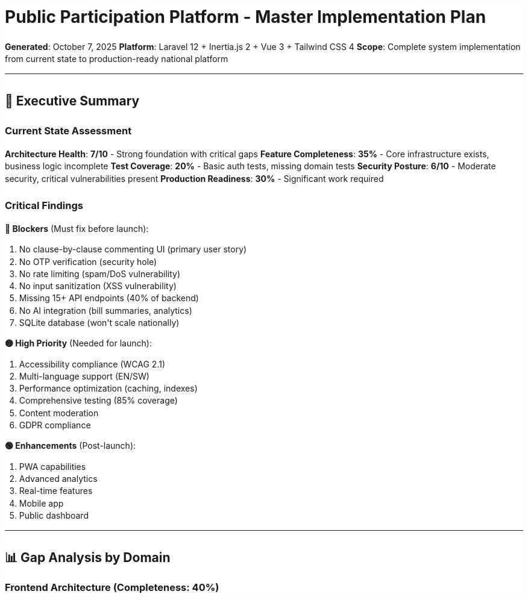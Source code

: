 # Public Participation Platform - Master Implementation Plan

**Generated**: October 7, 2025
**Platform**: Laravel 12 + Inertia.js 2 + Vue 3 + Tailwind CSS 4
**Scope**: Complete system implementation from current state to production-ready national platform

---

## 🎯 Executive Summary

### Current State Assessment

**Architecture Health**: **7/10** - Strong foundation with critical gaps
**Feature Completeness**: **35%** - Core infrastructure exists, business logic incomplete
**Test Coverage**: **20%** - Basic auth tests, missing domain tests
**Security Posture**: **6/10** - Moderate security, critical vulnerabilities present
**Production Readiness**: **30%** - Significant work required

### Critical Findings

**🔴 Blockers** (Must fix before launch):
1. No clause-by-clause commenting UI (primary user story)
2. No OTP verification (security hole)
3. No rate limiting (spam/DoS vulnerability)
4. No input sanitization (XSS vulnerability)
5. Missing 15+ API endpoints (40% of backend)
6. No AI integration (bill summaries, analytics)
7. SQLite database (won't scale nationally)

**🟡 High Priority** (Needed for launch):
1. Accessibility compliance (WCAG 2.1)
2. Multi-language support (EN/SW)
3. Performance optimization (caching, indexes)
4. Comprehensive testing (85% coverage)
5. Content moderation
6. GDPR compliance

**🟢 Enhancements** (Post-launch):
1. PWA capabilities
2. Advanced analytics
3. Real-time features
4. Mobile app
5. Public dashboard

---

## 📊 Gap Analysis by Domain

### Frontend Architecture (Completeness: 40%)
